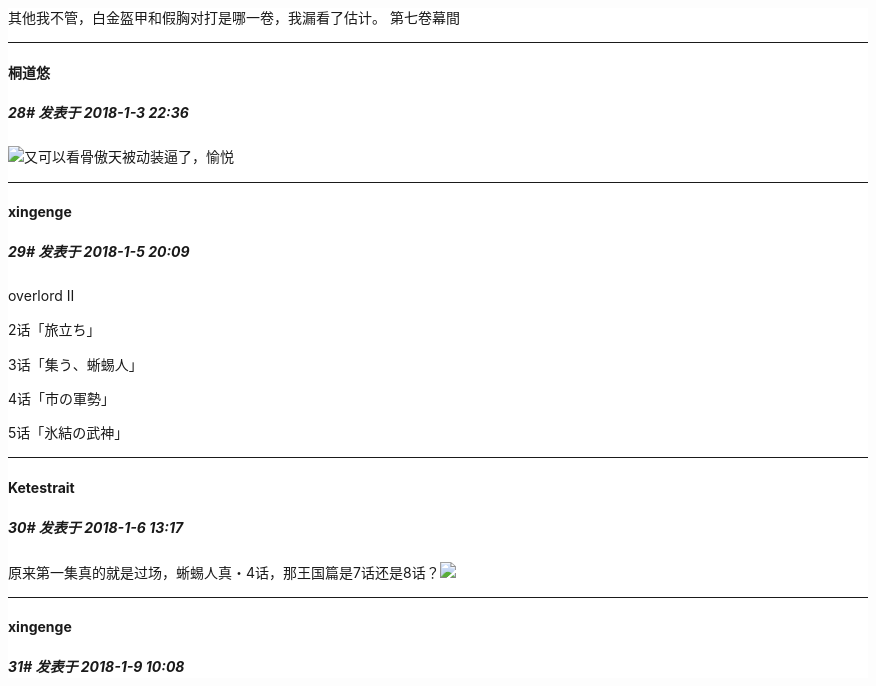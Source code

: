其他我不管，白金盔甲和假胸对打是哪一卷，我漏看了估计。</blockquote>
第七卷幕間







*****

####  桐道悠  
##### 28#       发表于 2018-1-3 22:36



<img src="https://static.saraba1st.com/image/smiley/carton2017/046.png" referrerpolicy="no-referrer">又可以看骨傲天被动装逼了，愉悦







*****

####  xingenge  
##### 29#       发表于 2018-1-5 20:09




overlord Ⅱ

2话「旅立ち」　

3话「集う、蜥蜴人」　

4话「市の軍勢」　

5话「氷結の武神」 







*****

####  Ketestrait  
##### 30#       发表于 2018-1-6 13:17




原来第一集真的就是过场，蜥蜴人真・4话，那王国篇是7话还是8话？<img src="https://static.saraba1st.com/image/smiley/face2017/068.png" referrerpolicy="no-referrer">







*****

####  xingenge  
##### 31#       发表于 2018-1-9 10:08
